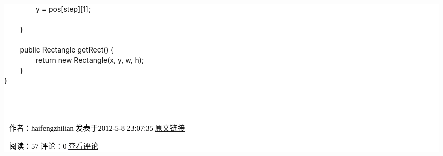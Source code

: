                 y = pos\[step\]\[1\];\
               \
        }\
       \
        public Rectangle getRect() {\
                return new Rectangle(x, y, w, h);\
        }\
}</span>

</div>

<div
style="color: black; direction: ltr; font-family: &quot;Arial&quot;; font-size: 11pt; height: 11pt; margin-bottom: 0; margin-left: 7.5pt; margin-right: 7.5pt; margin-top: 0; padding: 0;">

<span style="font-family: &quot;Courier New&quot;;"></span>

</div>

<div
style="color: black; direction: ltr; font-family: &quot;Arial&quot;; font-size: 11pt; height: 11pt; margin-bottom: 0; margin-left: 7.5pt; margin-right: 7.5pt; margin-top: 0; padding: 0;">

<span style="font-family: &quot;Courier New&quot;;"></span>

</div>

<div
style="color: black; direction: ltr; font-family: &quot;Arial&quot;; font-size: 11pt; margin-bottom: 0; margin-left: 7.5pt; margin-right: 7.5pt; margin-top: 0; padding: 0;">

<span style="font-family: &quot;Verdana&quot;;">作者：haifengzhilian
发表于2012-5-8 23:07:35 </span><span
style="color: #0000ee; font-family: &quot;Verdana&quot;; text-decoration: underline;">[原文链接](http://blog.csdn.net/haifengzhilian/article/details/7548119)</span>

</div>

<div
style="color: black; direction: ltr; font-family: &quot;Arial&quot;; font-size: 11pt; margin-bottom: 0; margin-left: 7.5pt; margin-right: 7.5pt; margin-top: 0; padding: 0;">

<span style="font-family: &quot;Verdana&quot;;">阅读：57 评论：0
</span><span
style="color: #0000ee; font-family: &quot;Verdana&quot;; text-decoration: underline;">[查看评论](http://blog.csdn.net/haifengzhilian/article/details/7548119#comments)</span>

</div>
